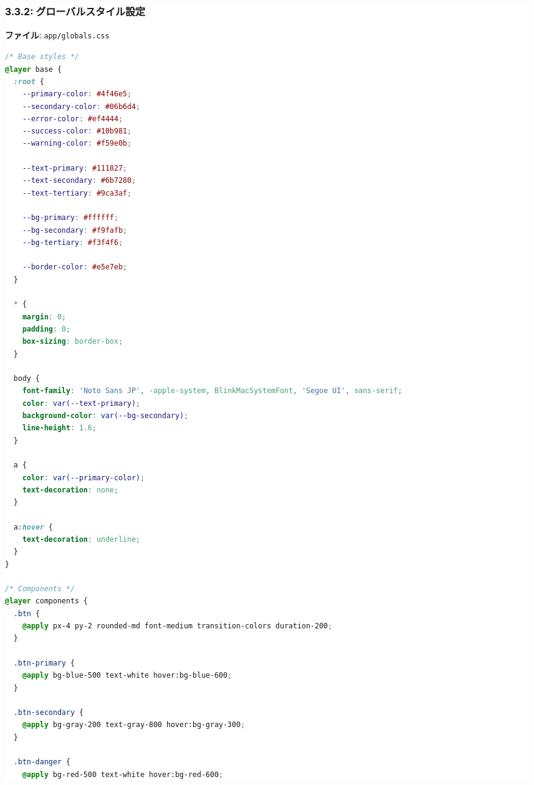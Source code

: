 ### 3.3.2: グローバルスタイル設定

**ファイル**: `app/globals.css`
```css
/* Base styles */
@layer base {
  :root {
    --primary-color: #4f46e5;
    --secondary-color: #06b6d4;
    --error-color: #ef4444;
    --success-color: #10b981;
    --warning-color: #f59e0b;
    
    --text-primary: #111827;
    --text-secondary: #6b7280;
    --text-tertiary: #9ca3af;
    
    --bg-primary: #ffffff;
    --bg-secondary: #f9fafb;
    --bg-tertiary: #f3f4f6;
    
    --border-color: #e5e7eb;
  }

  * {
    margin: 0;
    padding: 0;
    box-sizing: border-box;
  }

  body {
    font-family: 'Noto Sans JP', -apple-system, BlinkMacSystemFont, 'Segoe UI', sans-serif;
    color: var(--text-primary);
    background-color: var(--bg-secondary);
    line-height: 1.6;
  }

  a {
    color: var(--primary-color);
    text-decoration: none;
  }

  a:hover {
    text-decoration: underline;
  }
}

/* Components */
@layer components {
  .btn {
    @apply px-4 py-2 rounded-md font-medium transition-colors duration-200;
  }

  .btn-primary {
    @apply bg-blue-500 text-white hover:bg-blue-600;
  }

  .btn-secondary {
    @apply bg-gray-200 text-gray-800 hover:bg-gray-300;
  }

  .btn-danger {
    @apply bg-red-500 text-white hover:bg-red-600;
```
